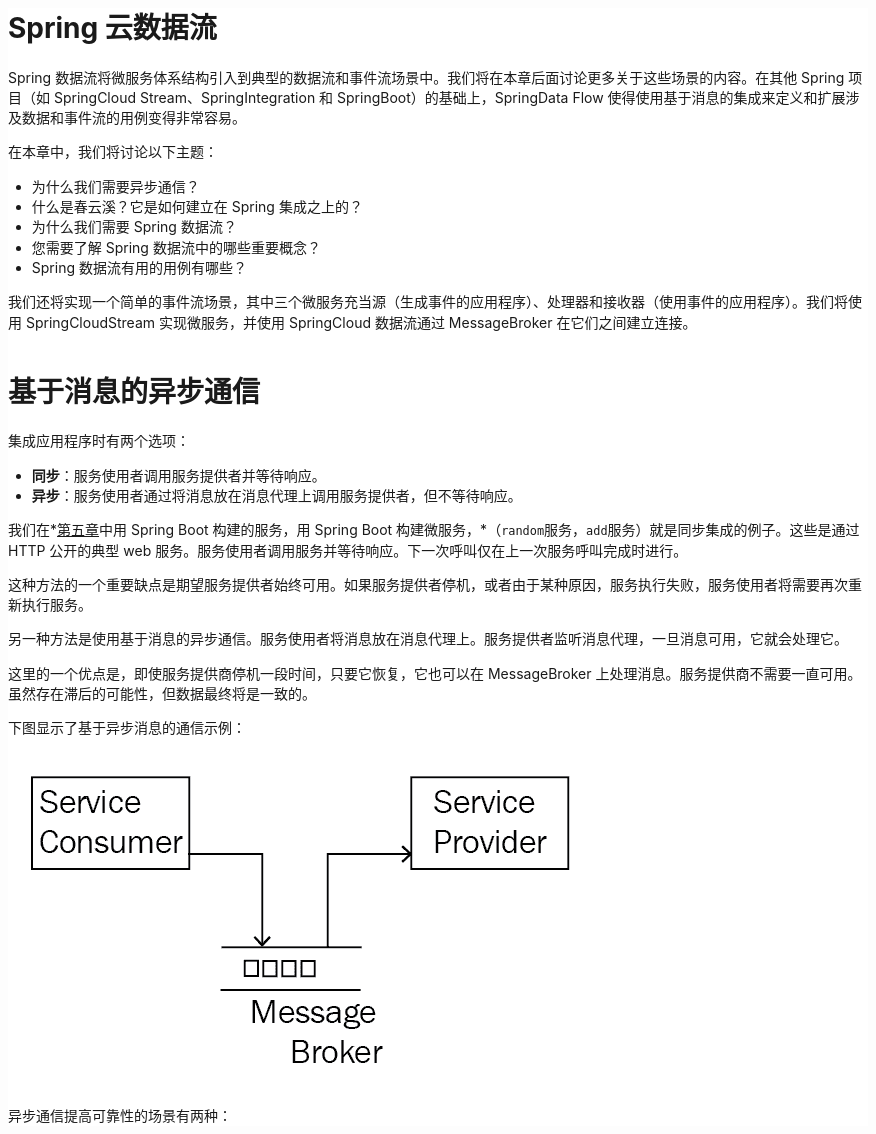 # Spring 云数据流

Spring 数据流将微服务体系结构引入到典型的数据流和事件流场景中。我们将在本章后面讨论更多关于这些场景的内容。在其他 Spring 项目（如 SpringCloud Stream、SpringIntegration 和 SpringBoot）的基础上，SpringData Flow 使得使用基于消息的集成来定义和扩展涉及数据和事件流的用例变得非常容易。

在本章中，我们将讨论以下主题：

*   为什么我们需要异步通信？
*   什么是春云溪？它是如何建立在 Spring 集成之上的？
*   为什么我们需要 Spring 数据流？
*   您需要了解 Spring 数据流中的哪些重要概念？
*   Spring 数据流有用的用例有哪些？

我们还将实现一个简单的事件流场景，其中三个微服务充当源（生成事件的应用程序）、处理器和接收器（使用事件的应用程序）。我们将使用 SpringCloudStream 实现微服务，并使用 SpringCloud 数据流通过 MessageBroker 在它们之间建立连接。

# 基于消息的异步通信

集成应用程序时有两个选项：

*   **同步**：服务使用者调用服务提供者并等待响应。
*   **异步**：服务使用者通过将消息放在消息代理上调用服务提供者，但不等待响应。

我们在*[第五章](10.html)中用 Spring Boot 构建的服务，用 Spring Boot 构建微服务，*（`random`服务，`add`服务）就是同步集成的例子。这些是通过 HTTP 公开的典型 web 服务。服务使用者调用服务并等待响应。下一次呼叫仅在上一次服务呼叫完成时进行。

这种方法的一个重要缺点是期望服务提供者始终可用。如果服务提供者停机，或者由于某种原因，服务执行失败，服务使用者将需要再次重新执行服务。

另一种方法是使用基于消息的异步通信。服务使用者将消息放在消息代理上。服务提供者监听消息代理，一旦消息可用，它就会处理它。

这里的一个优点是，即使服务提供商停机一段时间，只要它恢复，它也可以在 MessageBroker 上处理消息。服务提供商不需要一直可用。虽然存在滞后的可能性，但数据最终将是一致的。

下图显示了基于异步消息的通信示例：

![](img/e4e968de-1d77-43b1-bd60-0ce412b12ac0.png)

异步通信提高可靠性的场景有两种：
